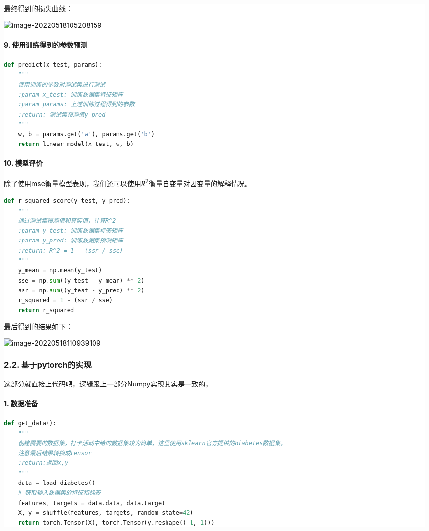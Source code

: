最终得到的损失曲线：

![image-20220518105208159](https://d/NoteBook\_md/images/image-20220518105208159.png)

#### 9. 使用训练得到的参数预测

```python
def predict(x_test, params):
    """
    使用训练的参数对测试集进行测试
    :param x_test: 训练数据集特征矩阵
    :param params: 上述训练过程得到的参数
    :return: 测试集预测值y_pred
    """
    w, b = params.get('w'), params.get('b')
    return linear_model(x_test, w, b)
```

#### 10. 模型评价

除了使用mse衡量模型表现，我们还可以使用$R^2$衡量自变量对因变量的解释情况。

```python
def r_squared_score(y_test, y_pred):
    """
    通过测试集预测值和真实值，计算R^2
    :param y_test: 训练数据集标签矩阵
    :param y_pred: 训练数据集预测矩阵
    :return: R^2 = 1 - (ssr / sse)
    """
    y_mean = np.mean(y_test)
    sse = np.sum((y_test - y_mean) ** 2)
    ssr = np.sum((y_test - y_pred) ** 2)
    r_squared = 1 - (ssr / sse)
    return r_squared
```

最后得到的结果如下：

![image-20220518110939109](https://d/NoteBook\_md/images/image-20220518110939109.png)

### 2.2. 基于pytorch的实现

这部分就直接上代码吧，逻辑跟上一部分Numpy实现其实是一致的，

#### 1. 数据准备

```python
def get_data():
    """
    创建需要的数据集，打卡活动中给的数据集较为简单，这里使用sklearn官方提供的diabetes数据集，
    注意最后结果转换成tensor
    :return:返回x,y
    """
    data = load_diabetes()
    # 获取输入数据集的特征和标签
    features, targets = data.data, data.target
    X, y = shuffle(features, targets, random_state=42)
    return torch.Tensor(X), torch.Tensor(y.reshape((-1, 1)))
```
